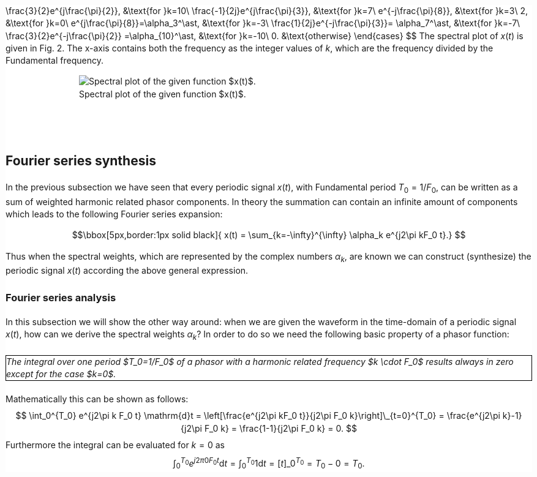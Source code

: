 \frac{3}{2}e^{j\frac{\pi}{2}},        &\text{for }k=10\\
\frac{-1}{2j}e^{j\frac{\pi}{3}},      &\text{for }k=7\\
e^{-j\frac{\pi}{8}},                &\text{for }k=3\\
2,      &\text{for }k=0\\
e^{j\frac{\pi}{8}}=\alpha_3^\ast,   &\text{for }k=-3\\
\frac{1}{2j}e^{-j\frac{\pi}{3}}= \alpha_7^\ast,         &\text{for }k=-7\\
\frac{3}{2}e^{-j\frac{\pi}{2}} =\alpha_{10}^\ast,        &\text{for }k=-10\\
0.      &\text{otherwise}
\end{cases}
$$
The spectral plot of $x(t)$ is given in Fig. 2. The x-axis contains both the frequency as the integer values of $k$, which are the frequency divided by the Fundamental frequency.
<div style="max-width: 700px; margin: auto">
  <figure>
    <img
      src="/../files/7.Images/continuous/transforms/example3_spectrum.svg"
      alt="Spectral plot of the given function $x(t)$."
    />
    <figcaption class="numbered">
      Spectral plot of the given function $x(t)$.
    </figcaption>
  </figure>
</div>
</div>
</div>

<br></br>

## Fourier series synthesis
In the previous subsection we have seen that every periodic signal $x(t)$, with Fundamental period $T_0 = 1/F_0$, can be written as a sum of weighted harmonic related phasor components. In theory the summation can contain an infinite amount of components which leads to the following Fourier series expansion:

$$\bbox[5px,border:1px solid black]{
x(t) = \sum_{k=-\infty}^{\infty} \alpha_k e^{j2\pi kF_0 t}.}
$$

Thus when the spectral weights, which are represented by the complex numbers $\alpha_k$, are known we can construct (synthesize) the periodic signal $x(t)$ according the above general expression.

### Fourier series analysis
In this subsection we will show the other way around: when we are given the waveform in the time-domain of a periodic signal $x(t)$, how can we derive the spectral weights $\alpha_k$? In order to do so we need the following basic property of a phasor function:

<div style="border: 1px solid black; margin-top: 20px; margin-bottom: 20px"><i>The integral over one period $T_0=1/F_0$ of a phasor with a harmonic related frequency $k \cdot F_0$ results always in zero except for the case $k=0$.</i></div>

Mathematically this can be shown as follows:
$$
\int_0^{T_0} e^{j2\pi k F_0 t} \mathrm{d}t = \left[\frac{e^{j2\pi kF_0 t}}{j2\pi F_0 k}\right]\_{t=0}^{T_0} = \frac{e^{j2\pi k}-1}{j2\pi F_0 k} = \frac{1-1}{j2\pi F_0 k} = 0.
$$
Furthermore the integral can be evaluated for $k=0$ as
$$
\int_0^{T_0} e^{j2\pi 0 F_0 t}\mathrm{d}t = \int_0^{T_0}1\mathrm{d}t = \left[t\right]\_0^{T_0} = T_0-0 = T_0.
$$